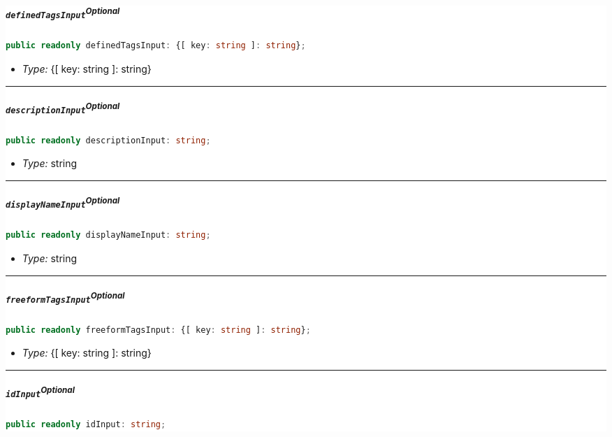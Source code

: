 ##### `definedTagsInput`<sup>Optional</sup> <a name="definedTagsInput" id="rhizo-co-terraform-provider-oci.dataSafeDatabaseSecurityConfig.DataSafeDatabaseSecurityConfig.property.definedTagsInput"></a>

```typescript
public readonly definedTagsInput: {[ key: string ]: string};
```

- *Type:* {[ key: string ]: string}

---

##### `descriptionInput`<sup>Optional</sup> <a name="descriptionInput" id="rhizo-co-terraform-provider-oci.dataSafeDatabaseSecurityConfig.DataSafeDatabaseSecurityConfig.property.descriptionInput"></a>

```typescript
public readonly descriptionInput: string;
```

- *Type:* string

---

##### `displayNameInput`<sup>Optional</sup> <a name="displayNameInput" id="rhizo-co-terraform-provider-oci.dataSafeDatabaseSecurityConfig.DataSafeDatabaseSecurityConfig.property.displayNameInput"></a>

```typescript
public readonly displayNameInput: string;
```

- *Type:* string

---

##### `freeformTagsInput`<sup>Optional</sup> <a name="freeformTagsInput" id="rhizo-co-terraform-provider-oci.dataSafeDatabaseSecurityConfig.DataSafeDatabaseSecurityConfig.property.freeformTagsInput"></a>

```typescript
public readonly freeformTagsInput: {[ key: string ]: string};
```

- *Type:* {[ key: string ]: string}

---

##### `idInput`<sup>Optional</sup> <a name="idInput" id="rhizo-co-terraform-provider-oci.dataSafeDatabaseSecurityConfig.DataSafeDatabaseSecurityConfig.property.idInput"></a>

```typescript
public readonly idInput: string;
```

